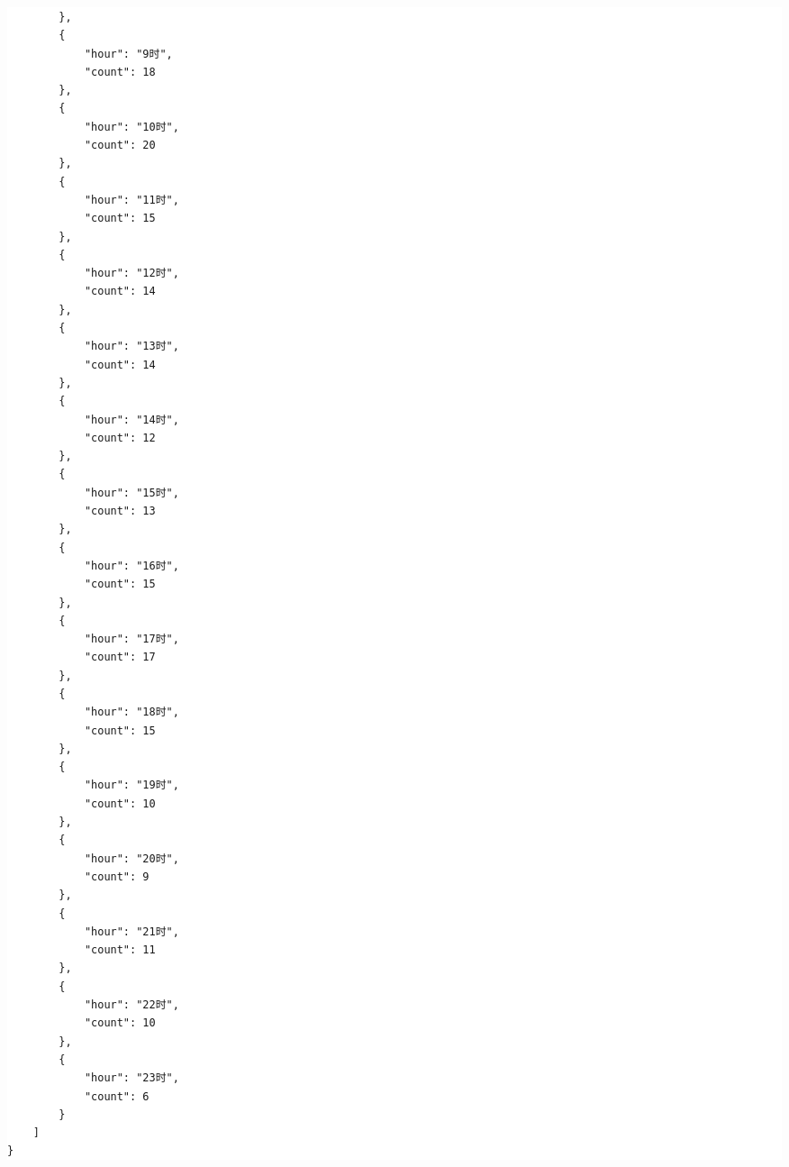 ```
        },
        {
            "hour": "9时",
            "count": 18
        },
        {
            "hour": "10时",
            "count": 20
        },
        {
            "hour": "11时",
            "count": 15
        },
        {
            "hour": "12时",
            "count": 14
        },
        {
            "hour": "13时",
            "count": 14
        },
        {
            "hour": "14时",
            "count": 12
        },
        {
            "hour": "15时",
            "count": 13
        },
        {
            "hour": "16时",
            "count": 15
        },
        {
            "hour": "17时",
            "count": 17
        },
        {
            "hour": "18时",
            "count": 15
        },
        {
            "hour": "19时",
            "count": 10
        },
        {
            "hour": "20时",
            "count": 9
        },
        {
            "hour": "21时",
            "count": 11
        },
        {
            "hour": "22时",
            "count": 10
        },
        {
            "hour": "23时",
            "count": 6
        }
    ]
}
```
